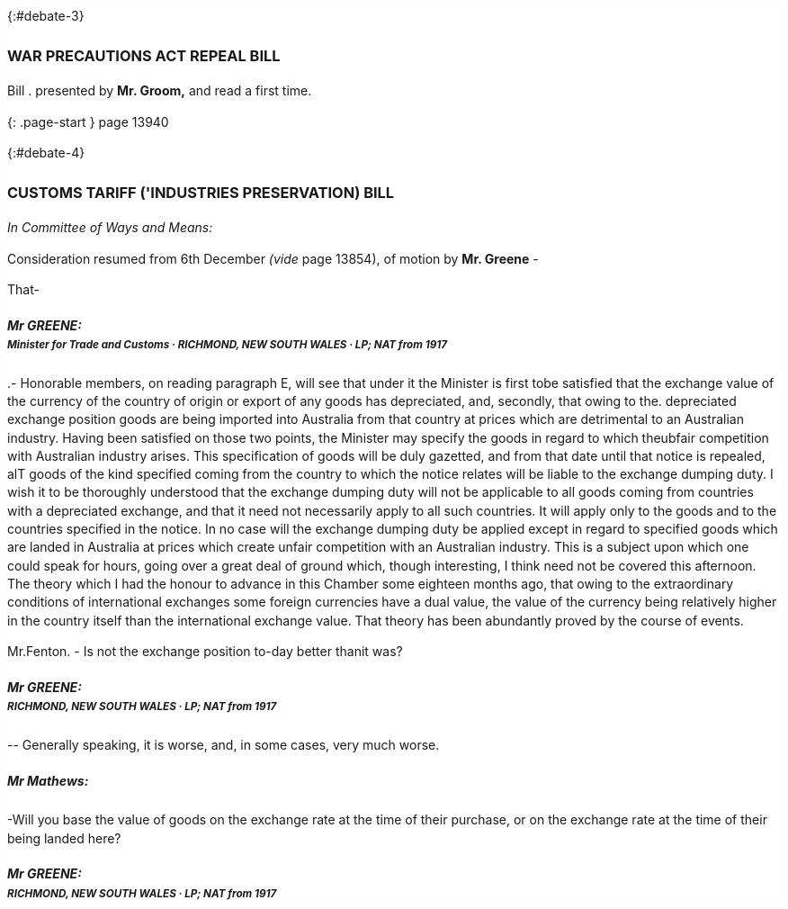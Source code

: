 {:#debate-3}
### WAR PRECAUTIONS ACT REPEAL BILL

Bill . presented by  **Mr. Groom,**  and read a first time. 

{: .page-start }
page 13940

{:#debate-4}
### CUSTOMS TARIFF ('INDUSTRIES PRESERVATION) BILL


 *In Committee of Ways and Means:* 


Consideration resumed from 6th December  *(vide*  page 13854), of motion by  **Mr. Greene**  - 

That- 

##### Mr GREENE:<br><small class="text-muted">Minister for Trade and Customs &middot; RICHMOND, NEW SOUTH WALES &middot; LP; NAT from 1917</small>

.- Honorable members, on reading paragraph E, will see that under it the Minister is first tobe satisfied that the exchange value of the currency of the country of origin or export of any goods has depreciated, and, secondly, that owing to the. depreciated exchange position goods are being imported into Australia from that country at prices which are detrimental to an Australian industry. Having been satisfied on those two points, the Minister may specify the goods in regard to which theubfair competition with Australian industry arises. This specification of goods will be duly gazetted, and from that date until that notice is repealed, alT goods of the kind specified coming from the country to which the notice relates will be liable to the exchange dumping duty. I wish it to be thoroughly understood that the exchange dumping duty will not be applicable to all goods coming from countries with  a  depreciated exchange, and that it need not necessarily apply to all such countries. It will apply only to the goods and to the countries specified in the notice. In no case will the exchange dumping duty be applied except in regard to specified goods which are landed in Australia at prices which create unfair competition with an Australian industry. This is a subject upon which one could speak for hours, going over a great deal of ground which, though interesting, I think need not be covered this afternoon. The theory which I had the honour to advance in this Chamber some eighteen months ago, that owing to the extraordinary conditions of international exchanges some foreign currencies have a dual value, the value of the currency being relatively higher in the country itself than the international exchange value. That theory has been abundantly proved by the course of events. 

Mr.Fenton. - Is not the exchange position to-day better thanit was? 

##### Mr GREENE:<br><small class="text-muted">RICHMOND, NEW SOUTH WALES &middot; LP; NAT from 1917</small>

-- Generally speaking, it is worse, and, in some cases, very much worse. 

##### Mr Mathews:

-Will you base the value of goods on the exchange rate at the time of their purchase, or on the exchange rate at the time of their being landed here? 

##### Mr GREENE:<br><small class="text-muted">RICHMOND, NEW SOUTH WALES &middot; LP; NAT from 1917</small>
